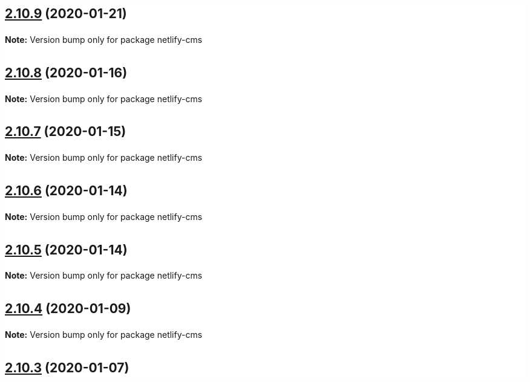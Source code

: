 



## [2.10.9](https://github.com/netlify/netlify-cms/compare/netlify-cms@2.10.8...netlify-cms@2.10.9) (2020-01-21)

**Note:** Version bump only for package netlify-cms





## [2.10.8](https://github.com/netlify/netlify-cms/compare/netlify-cms@2.10.7...netlify-cms@2.10.8) (2020-01-16)

**Note:** Version bump only for package netlify-cms





## [2.10.7](https://github.com/netlify/netlify-cms/compare/netlify-cms@2.10.6...netlify-cms@2.10.7) (2020-01-15)

**Note:** Version bump only for package netlify-cms





## [2.10.6](https://github.com/netlify/netlify-cms/compare/netlify-cms@2.10.5...netlify-cms@2.10.6) (2020-01-14)

**Note:** Version bump only for package netlify-cms





## [2.10.5](https://github.com/netlify/netlify-cms/compare/netlify-cms@2.10.4...netlify-cms@2.10.5) (2020-01-14)

**Note:** Version bump only for package netlify-cms





## [2.10.4](https://github.com/netlify/netlify-cms/compare/netlify-cms@2.10.3...netlify-cms@2.10.4) (2020-01-09)

**Note:** Version bump only for package netlify-cms





## [2.10.3](https://github.com/netlify/netlify-cms/compare/netlify-cms@2.10.3-beta.0...netlify-cms@2.10.3) (2020-01-07)

